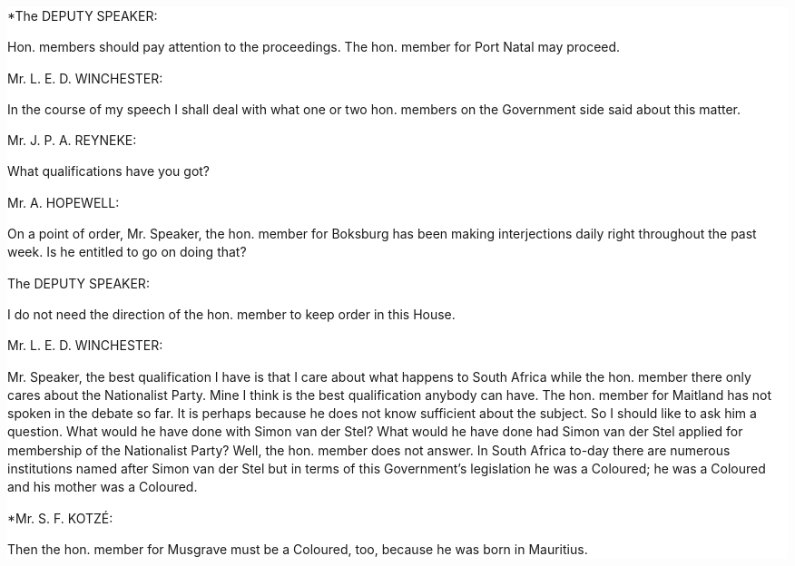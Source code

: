 <speech by="#deputy_speaker">

<from>*The <person refersTo="hansard_za">DEPUTY SPEAKER</person>:</from>

<p>Hon. members should pay attention to the proceedings. The hon. member for Port Natal may proceed.</p>

</speech>

<speech by="#winchester">

<from>Mr. <person refersTo="hansard_za">L. E. D. WINCHESTER</person>:</from>

<p>In the course of my speech I shall deal with what one or two hon. members on the Government side said about this matter.</p>

</speech>

<speech by="#reyneke">

<from>Mr. <person refersTo="hansard_za">J. P. A. REYNEKE</person>:</from>

<p>What qualifications have you got?</p>

</speech>

<speech by="#hopewell">

<from>Mr. <person refersTo="hansard_za">A. HOPEWELL</person>:</from>

<p>On a point of order, Mr. Speaker, the hon. member for Boksburg has been making interjections daily right throughout the past week. Is he entitled to go on doing that?</p>

</speech>

<speech by="#deputy_speaker">

<from>The <person refersTo="hansard_za">DEPUTY SPEAKER</person>:</from>

<p>I do not need the direction of the hon. member to keep order in this House.</p>

</speech>

<speech by="#winchester">

<from>Mr. <person refersTo="hansard_za">L. E. D. WINCHESTER</person>:</from>

<p>Mr. Speaker, the best qualification I have is that I care about what happens to South Africa while the hon. member there only cares about the Nationalist Party. Mine I think is the best qualification anybody can have. The hon. member for Maitland has not spoken in the debate so far. It is perhaps because he does not know sufficient about the subject. So I should like to ask him a question. What would he have done with Simon van der Stel? What would he have done had Simon van der Stel applied for membership of the Nationalist Party? Well, the hon. member does not answer. In South Africa to-day there are numerous institutions named after Simon van der Stel but in terms of this Government&#x2019;s legislation he was a Coloured; he was a Coloured and his mother was a Coloured.</p>

</speech>

<speech by="#kotz&#x00e9;">

<from>*Mr. <person refersTo="hansard_za">S. F. KOTZ&#x00C9;</person>:</from>

<p>Then the hon. member for Musgrave must be a Coloured, too, because he was born in Mauritius.</p>
